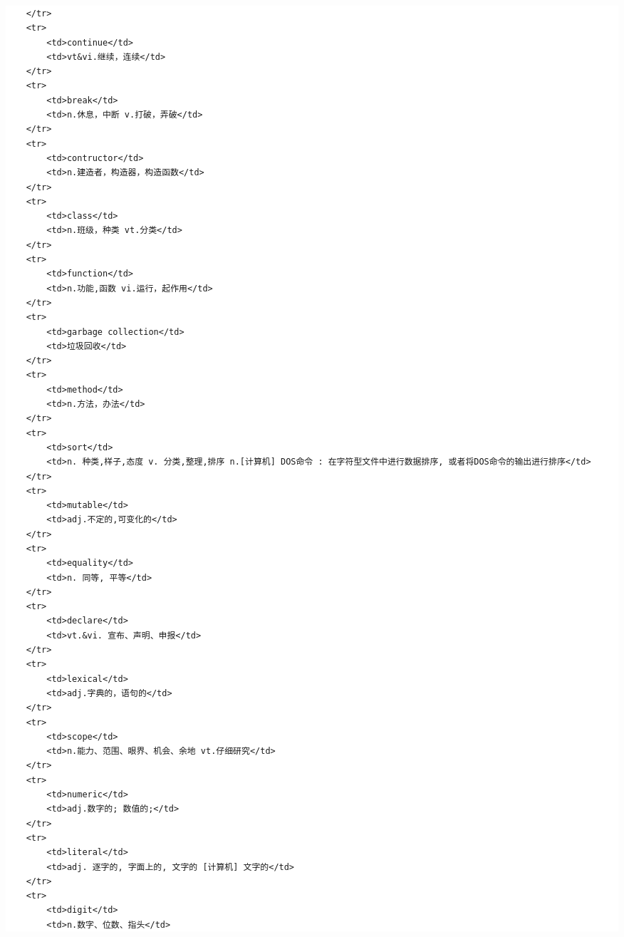         </tr>
		<tr>
            <td>continue</td>
            <td>vt&vi.继续，连续</td>
        </tr>
		<tr>
            <td>break</td>
            <td>n.休息，中断 v.打破，弄破</td>
        </tr>
		<tr>
            <td>contructor</td>
            <td>n.建造者，构造器，构造函数</td>
        </tr>
		<tr>
            <td>class</td>
            <td>n.班级，种类 vt.分类</td>
        </tr>
		<tr>
            <td>function</td>
            <td>n.功能,函数 vi.运行，起作用</td>
        </tr>
		<tr>
            <td>garbage collection</td>
            <td>垃圾回收</td>
        </tr>
		<tr>
            <td>method</td>
            <td>n.方法，办法</td>
        </tr>
		<tr>
            <td>sort</td>
            <td>n. 种类,样子,态度 v. 分类,整理,排序 n.[计算机] DOS命令 : 在字符型文件中进行数据排序, 或者将DOS命令的输出进行排序</td>
        </tr>
		<tr>
            <td>mutable</td>
            <td>adj.不定的,可变化的</td>
        </tr>
		<tr>
            <td>equality</td>
            <td>n. 同等, 平等</td>
        </tr>
		<tr>
            <td>declare</td>
            <td>vt.&vi. 宣布、声明、申报</td>
        </tr>
		<tr>
            <td>lexical</td>
            <td>adj.字典的，语句的</td>
        </tr>
		<tr>
            <td>scope</td>
            <td>n.能力、范围、眼界、机会、余地 vt.仔细研究</td>
        </tr>
		<tr>
            <td>numeric</td>
            <td>adj.数字的; 数值的;</td>
        </tr>
		<tr>
            <td>literal</td>
            <td>adj. 逐字的, 字面上的, 文字的 [计算机] 文字的</td>
        </tr>
		<tr>
            <td>digit</td>
            <td>n.数字、位数、指头</td>